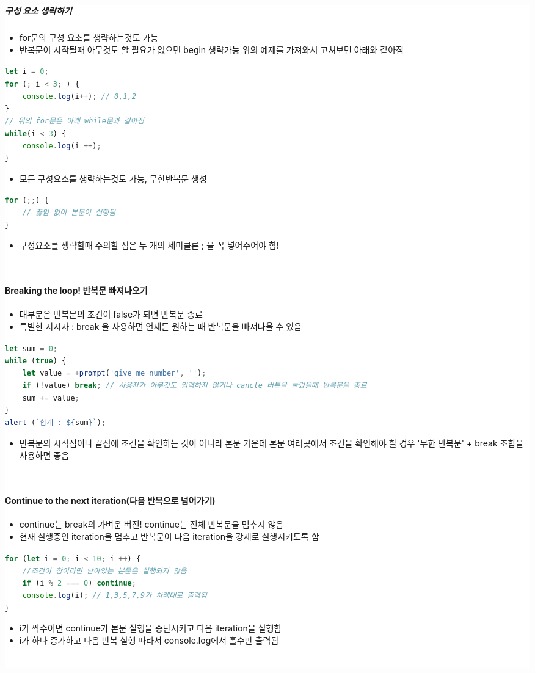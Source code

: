 ##### 구성 요소 생략하기   
- for문의 구성 요소를 생략하는것도 가능    
- 반복문이 시작될때 아무것도 할 필요가 없으면 begin 생략가능 위의 예제를 가져와서 고쳐보면 아래와 같아짐    
```javascript
let i = 0;
for (; i < 3; ) {
    console.log(i++); // 0,1,2
}
// 위의 for문은 아래 while문과 같아짐
while(i < 3) {
    console.log(i ++);
}
```   

- 모든 구성요소를 생략하는것도 가능, 무한반복문 생성   
```javascript
for (;;) {
    // 끊임 없이 본문이 실행됨
}
```   
- 구성요소를 생략할때 주의할 점은 두 개의 세미클론 ; 을 꼭 넣어주어야 함!   

<br/>

#### Breaking the loop! 반복문 빠져나오기    
- 대부분은 반복문의 조건이 false가 되면 반복문 종료   
- 특별한 지시자 : break 을 사용하면 언제든 원하는 때 반복문을 빠져나올 수 있음   
```javascript
let sum = 0;
while (true) {
    let value = +prompt('give me number', '');
    if (!value) break; // 사용자가 아무것도 입력하지 않거나 cancle 버튼을 눌렀을때 반복문을 종료
    sum += value;
}
alert (`합계 : ${sum}`);
```   
- 반복문의 시작점이나 끝점에 조건을 확인하는 것이 아니라 본문 가운데 본문 여러곳에서 조건을 확인해야 할 경우 '무한 반복문' + break 조합을 사용하면 좋음    

<br/>

#### Continue to the next iteration(다음 반복으로 넘어가기)   
- continue는 break의 가벼운 버전! continue는 전체 반복문을 멈추지 않음   
- 현재 실행중인 iteration을 멈추고 반복문이 다음 iteration을 강제로 실행시키도록 함    
```javascript
for (let i = 0; i < 10; i ++) {
    //조건이 참이라면 남아있는 본문은 실행되지 않음
    if (i % 2 === 0) continue;
    console.log(i); // 1,3,5,7,9가 차례대로 출력됨
}
```   
- i가 짝수이면 continue가 본문 실행을 중단시키고 다음 iteration을 실행함   
- i가 하나 증가하고 다음 반복 실행 따라서 console.log에서 홀수만 출력됨   


<br/>
